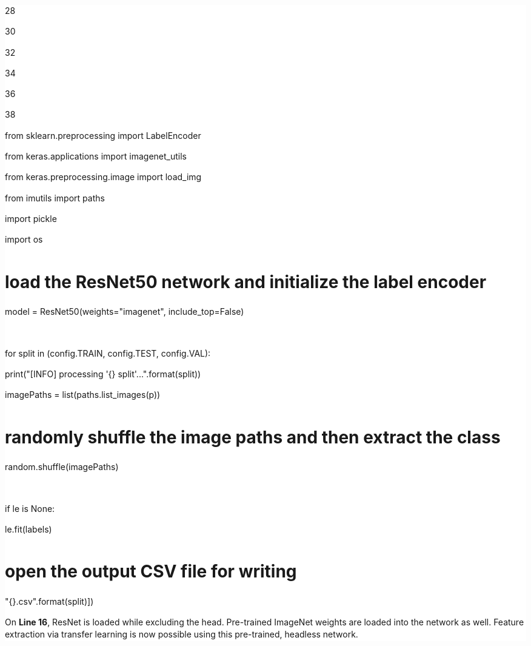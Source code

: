 
28


30


32


34


36


38


from sklearn.preprocessing import LabelEncoder

from keras.applications import imagenet_utils

from keras.preprocessing.image import load_img

from imutils import paths

import pickle

import os

# load the ResNet50 network and initialize the label encoder

model = ResNet50(weights="imagenet", include_top=False)

 

for split in (config.TRAIN, config.TEST, config.VAL):

 print("[INFO] processing '{} split'...".format(split))

 imagePaths = list(paths.list_images(p))

 # randomly shuffle the image paths and then extract the class

 random.shuffle(imagePaths)

 

 if le is None:

 le.fit(labels)

 # open the output CSV file for writing

 "{}.csv".format(split)])

On **Line 16**, ResNet is loaded while excluding the head. Pre-trained ImageNet weights are loaded into the network as well. Feature extraction via transfer learning is now possible using this pre-trained, headless network.

